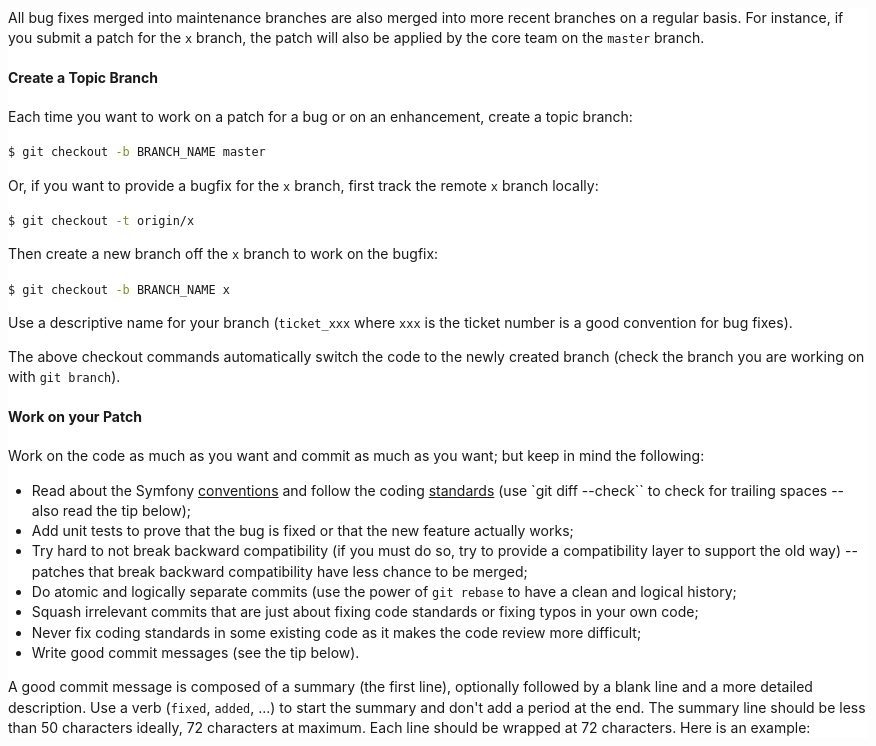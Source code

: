 All bug fixes merged into maintenance branches are also merged into more
recent branches on a regular basis.  For instance, if you submit a patch
for the `x` branch, the patch will also be applied by the core team on
the `master` branch.

#### Create a Topic Branch ####

Each time you want to work on a patch for a bug or on an enhancement,
create a topic branch:

```bash
$ git checkout -b BRANCH_NAME master
```

Or, if you want to provide a bugfix for the `x` branch, first track the
remote `x` branch locally:

```bash
$ git checkout -t origin/x
```

Then create a new branch off the `x` branch to work on the bugfix:

```bash
$ git checkout -b BRANCH_NAME x
```

Use a descriptive name for your branch (`ticket_xxx` where `xxx` is the
ticket number is a good convention for bug fixes).

The above checkout commands automatically switch the code to the newly
created branch (check the branch you are working on with `git branch`).

#### Work on your Patch ####

Work on the code as much as you want and commit as much as you want; but
keep in mind the following:

- Read about the Symfony [conventions][7] and follow the coding
  [standards][8] (use `git diff --check`` to check for trailing spaces
  -- also read the tip below);
- Add unit tests to prove that the bug is fixed or that the new feature
  actually works;
- Try hard to not break backward compatibility (if you must do so, try
  to provide a compatibility layer to support the old way) -- patches
  that break backward compatibility have less chance to be merged;
- Do atomic and logically separate commits (use the power of `git
  rebase` to have a clean and logical history;
- Squash irrelevant commits that are just about fixing code standards or
  fixing typos in your own code;
- Never fix coding standards in some existing code as it makes the code
  review more difficult;
- Write good commit messages (see the tip below).

A good commit message is composed of a summary (the first line),
optionally followed by a blank line and a more detailed description.
Use a verb (`fixed`, `added`, ...) to start the summary and don't add a
period at the end.  The summary line should be less than 50 characters ideally,
72 characters at maximum.  Each line should be wrapped at 72 characters.  Here
is an example:


[1]: https://github.com/course-hero/symfony-cron-bundle/issues
[2]: http://git-scm.com/book
[3]: https://github.com
[4]: https://github.com/course-hero/symfony-cron-bundle
[5]: https://getcomposer.org/download/
[6]: http://www.apache.org/licenses/LICENSE-2.0.txt
[7]: http://symfony.com/doc/current/contributing/code/conventions.html
[8]: http://symfony.com/doc/current/contributing/code/standards.html
[9]: CHANGELOG.md
[10]: UPGRADE.md